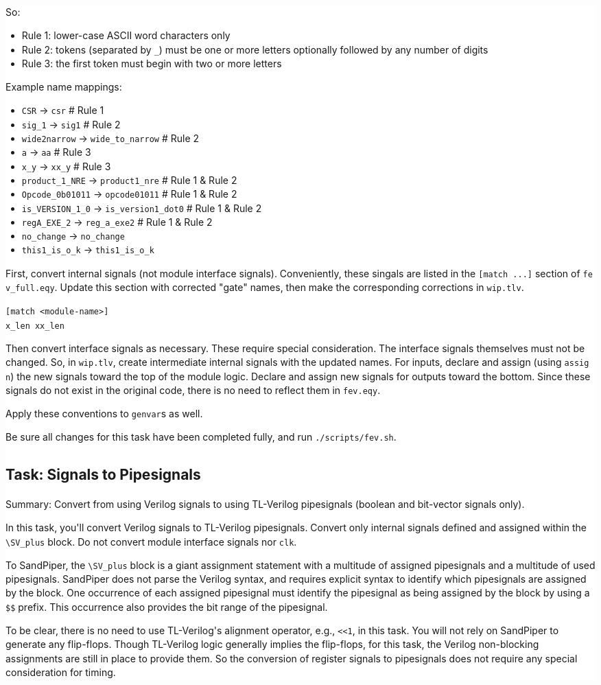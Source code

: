 So:

- Rule 1: lower-case ASCII word characters only
- Rule 2: tokens (separated by `_`) must be one or more letters optionally followed by any number of digits
- Rule 3: the first token must begin with two or more letters

Example name mappings:

- `CSR` -> `csr`  # Rule 1
- `sig_1` -> `sig1`  # Rule 2
- `wide2narrow` -> `wide_to_narrow`  # Rule 2
- `a` -> `aa`  # Rule 3
- `x_y` -> `xx_y`  # Rule 3
- `product_1_NRE` -> `product1_nre`  # Rule 1 & Rule 2
- `Opcode_0b01011` -> `opcode01011`  # Rule 1 & Rule 2
- `is_VERSION_1_0` -> `is_version1_dot0`  # Rule 1 & Rule 2
- `regA_EXE_2` -> `reg_a_exe2`  # Rule 1 & Rule 2
- `no_change` -> `no_change`
- `this1_is_o_k` -> `this1_is_o_k`

First, convert internal signals (not module interface signals). Conveniently, these singals are listed in the `[match ...]` section of `fev_full.eqy`. Update this section with corrected "gate" names, then make the corresponding corrections in `wip.tlv`.

```
[match <module-name>]
x_len xx_len
```

Then convert interface signals as necessary. These require special consideration. The interface signals themselves must not be changed. So, in `wip.tlv`, create intermediate internal signals with the updated names. For inputs, declare and assign (using `assign`) the new signals toward the top of the module logic. Declare and assign new signals for outputs toward the bottom. Since these signals do not exist in the original code, there is no need to reflect them in `fev.eqy`.

Apply these conventions to `genvar`s as well.

Be sure all changes for this task have been completed fully, and run  `./scripts/fev.sh`.


## Task: Signals to Pipesignals

Summary: Convert from using Verilog signals to using TL-Verilog pipesignals (boolean and bit-vector signals only).

In this task, you'll convert Verilog signals to TL-Verilog pipesignals. Convert only internal signals defined and assigned within the `\SV_plus` block. Do not convert module interface signals nor `clk`.

To SandPiper, the `\SV_plus` block is a giant assignment statement with a multitude of assigned pipesignals and a multitude of used pipesignals. SandPiper does not parse the Verilog syntax, and requires explicit syntax to identify which pipesignals are assigned by the block. One occurrence of each assigned pipesignal must identify the pipesignal as being assigned by the block by using a `$$` prefix. This occurrence also provides the bit range of the pipesignal.

To be clear, there is no need to use TL-Verilog's alignment operator, e.g., `<<1`, in this task. You will not rely on SandPiper to generate any flip-flops. Though TL-Verilog logic generally implies the flip-flops, for this task, the Verilog non-blocking assignments are still in place to provide them. So the conversion of register signals to pipesignals does not require any special consideration for timing.
